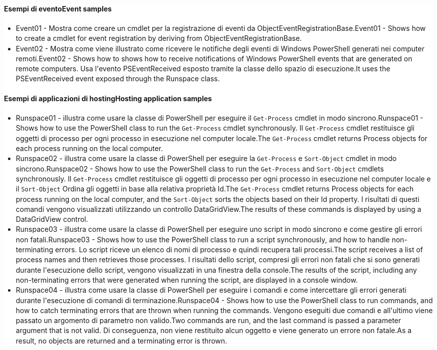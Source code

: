 #### <a name="event-samples"></a><span data-ttu-id="efdbc-151">Esempi di evento</span><span class="sxs-lookup"><span data-stu-id="efdbc-151">Event samples</span></span>

- <span data-ttu-id="efdbc-152">Event01 - Mostra come creare un cmdlet per la registrazione di eventi da ObjectEventRegistrationBase.</span><span class="sxs-lookup"><span data-stu-id="efdbc-152">Event01 - Shows how to create a cmdlet for event registration by deriving from ObjectEventRegistrationBase.</span></span>
- <span data-ttu-id="efdbc-153">Event02 - Mostra come viene illustrato come ricevere le notifiche degli eventi di Windows PowerShell generati nei computer remoti.</span><span class="sxs-lookup"><span data-stu-id="efdbc-153">Event02 - Shows how to shows how to receive notifications of Windows PowerShell events that are generated on remote computers.</span></span> <span data-ttu-id="efdbc-154">Usa l'evento PSEventReceived esposto tramite la classe dello spazio di esecuzione.</span><span class="sxs-lookup"><span data-stu-id="efdbc-154">It uses the PSEventReceived event exposed through the Runspace class.</span></span>

#### <a name="hosting-application-samples"></a><span data-ttu-id="efdbc-155">Esempi di applicazioni di hosting</span><span class="sxs-lookup"><span data-stu-id="efdbc-155">Hosting application samples</span></span>

- <span data-ttu-id="efdbc-156">Runspace01 - illustra come usare la classe di PowerShell per eseguire il `Get-Process` cmdlet in modo sincrono.</span><span class="sxs-lookup"><span data-stu-id="efdbc-156">Runspace01 - Shows how to use the PowerShell class to run the `Get-Process` cmdlet synchronously.</span></span>
<span data-ttu-id="efdbc-157">Il `Get-Process` cmdlet restituisce gli oggetti di processo per ogni processo in esecuzione nel computer locale.</span><span class="sxs-lookup"><span data-stu-id="efdbc-157">The `Get-Process` cmdlet returns Process objects for each process running on the local computer.</span></span>
- <span data-ttu-id="efdbc-158">Runspace02 - illustra come usare la classe di PowerShell per eseguire la `Get-Process` e `Sort-Object` cmdlet in modo sincrono.</span><span class="sxs-lookup"><span data-stu-id="efdbc-158">Runspace02 - Shows how to use the PowerShell class to run the `Get-Process` and `Sort-Object` cmdlets synchronously.</span></span> <span data-ttu-id="efdbc-159">Il `Get-Process` cmdlet restituisce gli oggetti di processo per ogni processo in esecuzione nel computer locale e il `Sort-Object` Ordina gli oggetti in base alla relativa proprietà Id.</span><span class="sxs-lookup"><span data-stu-id="efdbc-159">The `Get-Process` cmdlet returns Process objects for each process running on the local computer, and the `Sort-Object` sorts the objects based on their Id property.</span></span> <span data-ttu-id="efdbc-160">I risultati di questi comandi vengono visualizzati utilizzando un controllo DataGridView.</span><span class="sxs-lookup"><span data-stu-id="efdbc-160">The results of these commands is displayed by using a DataGridView control.</span></span>
- <span data-ttu-id="efdbc-161">Runspace03 - illustra come usare la classe di PowerShell per eseguire uno script in modo sincrono e come gestire gli errori non fatali.</span><span class="sxs-lookup"><span data-stu-id="efdbc-161">Runspace03 - Shows how to use the PowerShell class to run a script synchronously, and how to handle non-terminating errors.</span></span> <span data-ttu-id="efdbc-162">Lo script riceve un elenco di nomi di processo e quindi recupera tali processi.</span><span class="sxs-lookup"><span data-stu-id="efdbc-162">The script receives a list of process names and then retrieves those processes.</span></span> <span data-ttu-id="efdbc-163">I risultati dello script, compresi gli errori non fatali che si sono generati durante l'esecuzione dello script, vengono visualizzati in una finestra della console.</span><span class="sxs-lookup"><span data-stu-id="efdbc-163">The results of the script, including any non-terminating errors that were generated when running the script, are displayed in a console window.</span></span>
- <span data-ttu-id="efdbc-164">Runspace04 - illustra come usare la classe di PowerShell per eseguire i comandi e come intercettare gli errori generati durante l'esecuzione di comandi di terminazione.</span><span class="sxs-lookup"><span data-stu-id="efdbc-164">Runspace04 - Shows how to use the PowerShell class to run commands, and how to catch terminating errors that are thrown when running the commands.</span></span> <span data-ttu-id="efdbc-165">Vengono eseguiti due comandi e all'ultimo viene passato un argomento di parametro non valido.</span><span class="sxs-lookup"><span data-stu-id="efdbc-165">Two commands are run, and the last command is passed a parameter argument that is not valid.</span></span> <span data-ttu-id="efdbc-166">Di conseguenza, non viene restituito alcun oggetto e viene generato un errore non fatale.</span><span class="sxs-lookup"><span data-stu-id="efdbc-166">As a result, no objects are returned and a terminating error is thrown.</span></span>